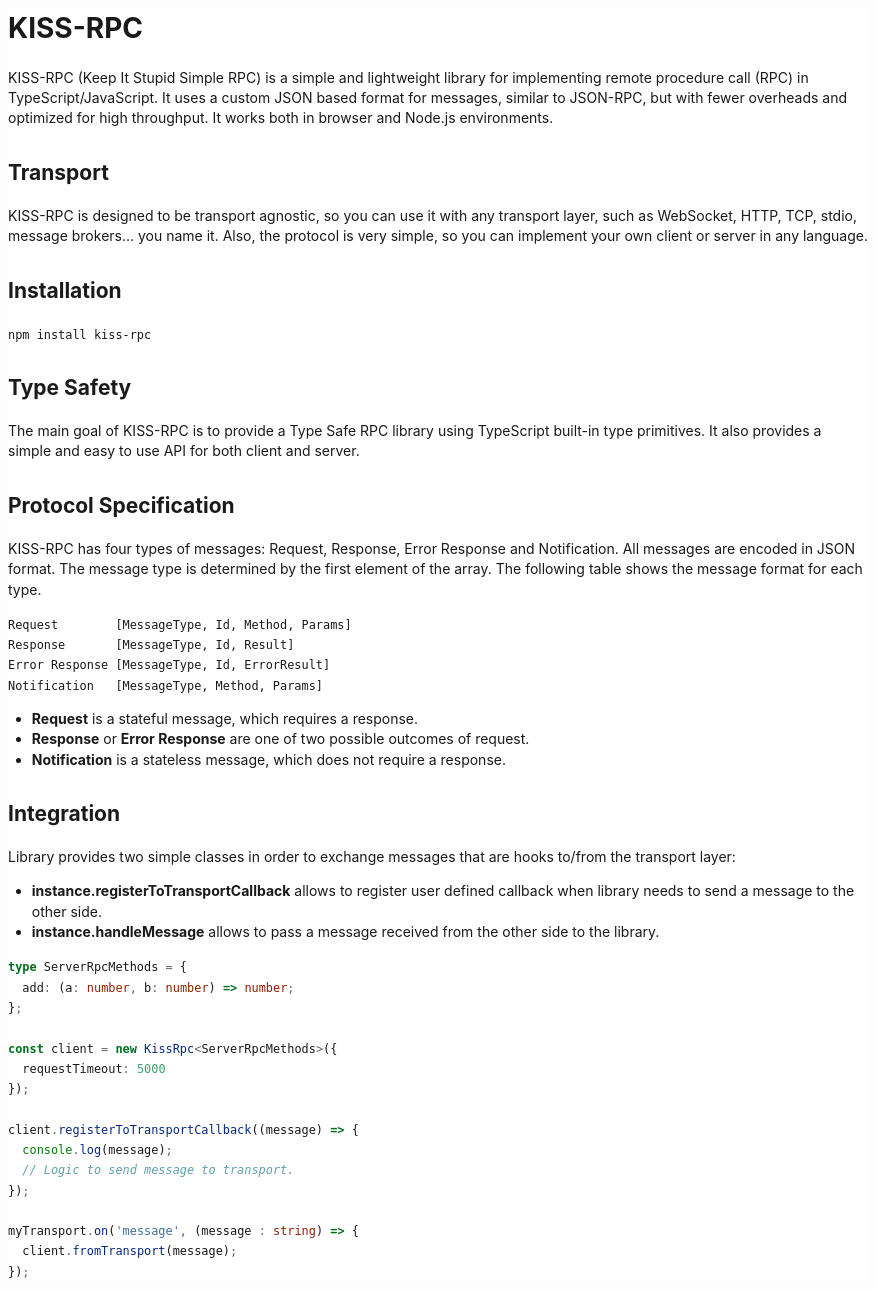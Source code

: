 # KISS-RPC

KISS-RPC (Keep It Stupid Simple RPC) is a simple and lightweight library for implementing remote procedure call (RPC) in TypeScript/JavaScript. It uses a custom JSON based format for messages, similar to JSON-RPC, but with fewer overheads and optimized for high throughput. It works both in browser and Node.js environments.

## Transport
KISS-RPC is designed to be transport agnostic, so you can use it with any transport layer, such as WebSocket, HTTP, TCP, stdio, message brokers... you name it. Also, the protocol is very simple, so you can implement your own client or server in any language.

## Installation

```bash 
npm install kiss-rpc 
```
## Type Safety
The main goal of KISS-RPC is to provide a Type Safe RPC library using TypeScript built-in type primitives. It also provides a simple and easy to use API for both client and server.


## Protocol Specification
KISS-RPC has four types of messages: Request, Response, Error Response and Notification. All messages are encoded in JSON format. The message type is determined by the first element of the array. The following table shows the message format for each type.
```
Request        [MessageType, Id, Method, Params]
Response       [MessageType, Id, Result]
Error Response [MessageType, Id, ErrorResult]
Notification   [MessageType, Method, Params]
```
- **Request** is a stateful message, which requires a response. 
- **Response** or **Error Response** are one of two possible outcomes of request. 
- **Notification** is a stateless message, which does not require a response.

## Integration
Library provides two simple classes in order to exchange messages that are hooks to/from the transport layer: 
- **instance.registerToTransportCallback** allows to register user defined callback when library needs to send a message to the other side.
- **instance.handleMessage** allows to pass a message received from the other side to the library.

```typescript
type ServerRpcMethods = { 
  add: (a: number, b: number) => number;
};

const client = new KissRpc<ServerRpcMethods>({
  requestTimeout: 5000
});

client.registerToTransportCallback((message) => {
  console.log(message);
  // Logic to send message to transport.
});

myTransport.on('message', (message : string) => {
  client.fromTransport(message);
});

```
